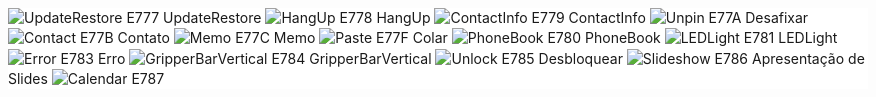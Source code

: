  </tr>
<tr><td><img src="images/segoe-mdl/E777.png" width="32" height="32" alt="UpdateRestore" /></td>
  <td>E777</td>
  <td>UpdateRestore</td>
 </tr>
<tr><td><img src="images/segoe-mdl/E778.png" width="32" height="32" alt="HangUp" /></td>
  <td>E778</td>
  <td>HangUp</td>
 </tr>
<tr><td><img src="images/segoe-mdl/E779.png" width="32" height="32" alt="ContactInfo" /></td>
  <td>E779</td>
  <td>ContactInfo</td>
 </tr>
<tr><td><img src="images/segoe-mdl/E77A.png" width="32" height="32" alt="Unpin" /></td>
  <td>E77A</td>
  <td>Desafixar</td>
 </tr>
<tr><td><img src="images/segoe-mdl/E77B.png" width="32" height="32" alt="Contact" /></td>
  <td>E77B</td>
  <td>Contato</td>
 </tr>
<tr><td><img src="images/segoe-mdl/E77C.png" width="32" height="32" alt="Memo" /></td>
  <td>E77C</td>
  <td>Memo</td>
 </tr>
<tr><td><img src="images/segoe-mdl/E77F.png" width="32" height="32" alt="Paste" /></td>
  <td>E77F</td>
  <td>Colar</td>
 </tr>
<tr><td><img src="images/segoe-mdl/E780.png" width="32" height="32" alt="PhoneBook" /></td>
  <td>E780</td>
  <td>PhoneBook</td>
 </tr>
<tr><td><img src="images/segoe-mdl/E781.png" width="32" height="32" alt="LEDLight" /></td>
  <td>E781</td>
  <td>LEDLight</td>
 </tr>
<tr><td><img src="images/segoe-mdl/E783.png" width="32" height="32" alt="Error" /></td>
  <td>E783</td>
  <td>Erro</td>
 </tr>
<tr><td><img src="images/segoe-mdl/E784.png" width="32" height="32" alt="GripperBarVertical" /></td>
  <td>E784</td>
  <td>GripperBarVertical</td>
 </tr>
<tr><td><img src="images/segoe-mdl/E785.png" width="32" height="32" alt="Unlock" /></td>
  <td>E785</td>
  <td>Desbloquear</td>
 </tr>
<tr><td><img src="images/segoe-mdl/E786.png" width="32" height="32" alt="Slideshow" /></td>
  <td>E786</td>
  <td>Apresentação de Slides</td>
 </tr>
<tr><td><img src="images/segoe-mdl/E787.png" width="32" height="32" alt="Calendar" /></td>
  <td>E787</td>